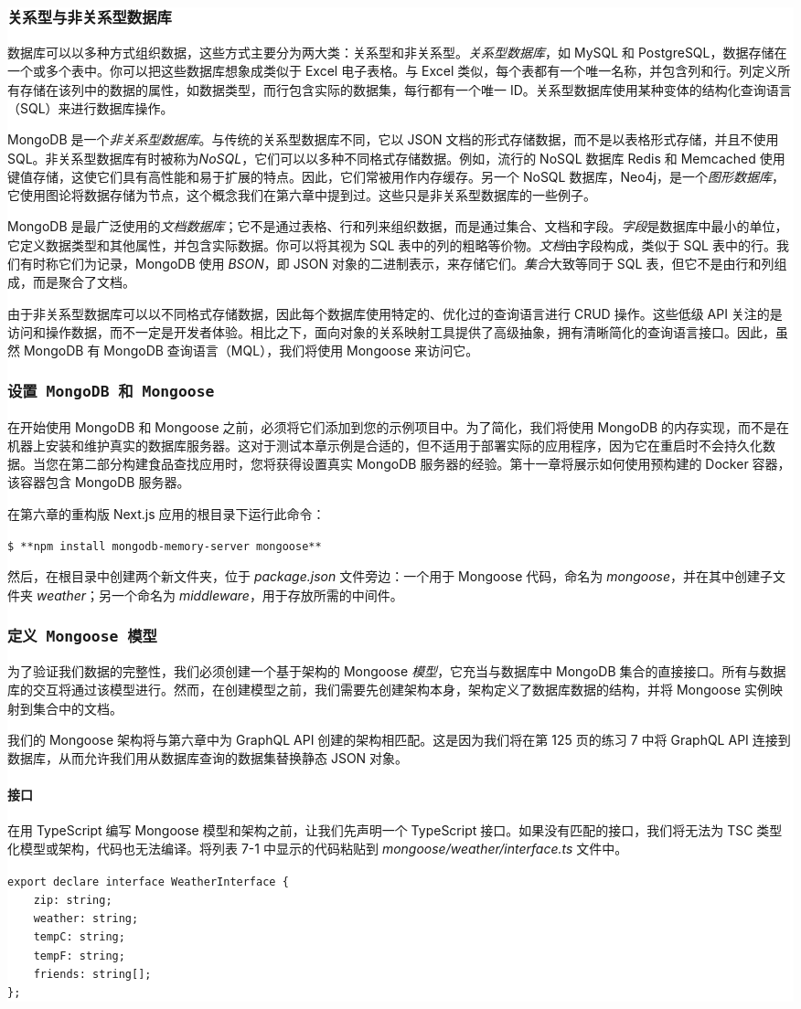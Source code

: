 ### <samp class="SANS_Futura_Std_Bold_B_11">关系型与非关系型数据库</samp>

数据库可以以多种方式组织数据，这些方式主要分为两大类：关系型和非关系型。*关系型数据库*，如 MySQL 和 PostgreSQL，数据存储在一个或多个表中。你可以把这些数据库想象成类似于 Excel 电子表格。与 Excel 类似，每个表都有一个唯一名称，并包含列和行。列定义所有存储在该列中的数据的属性，如数据类型，而行包含实际的数据集，每行都有一个唯一 ID。关系型数据库使用某种变体的结构化查询语言（SQL）来进行数据库操作。

MongoDB 是一个*非关系型数据库*。与传统的关系型数据库不同，它以 JSON 文档的形式存储数据，而不是以表格形式存储，并且不使用 SQL。非关系型数据库有时被称为*NoSQL*，它们可以以多种不同格式存储数据。例如，流行的 NoSQL 数据库 Redis 和 Memcached 使用键值存储，这使它们具有高性能和易于扩展的特点。因此，它们常被用作内存缓存。另一个 NoSQL 数据库，Neo4j，是一个*图形数据库*，它使用图论将数据存储为节点，这个概念我们在第六章中提到过。这些只是非关系型数据库的一些例子。

MongoDB 是最广泛使用的*文档数据库*；它不是通过表格、行和列来组织数据，而是通过集合、文档和字段。*字段*是数据库中最小的单位，它定义数据类型和其他属性，并包含实际数据。你可以将其视为 SQL 表中的列的粗略等价物。*文档*由字段构成，类似于 SQL 表中的行。我们有时称它们为记录，MongoDB 使用 *BSON*，即 JSON 对象的二进制表示，来存储它们。*集合*大致等同于 SQL 表，但它不是由行和列组成，而是聚合了文档。

由于非关系型数据库可以以不同格式存储数据，因此每个数据库使用特定的、优化过的查询语言进行 CRUD 操作。这些低级 API 关注的是访问和操作数据，而不一定是开发者体验。相比之下，面向对象的关系映射工具提供了高级抽象，拥有清晰简化的查询语言接口。因此，虽然 MongoDB 有 MongoDB 查询语言（MQL），我们将使用 Mongoose 来访问它。

### <samp class="SANS_Futura_Std_Bold_B_11">设置 MongoDB 和 Mongoose</samp>

在开始使用 MongoDB 和 Mongoose 之前，必须将它们添加到您的示例项目中。为了简化，我们将使用 MongoDB 的内存实现，而不是在机器上安装和维护真实的数据库服务器。这对于测试本章示例是合适的，但不适用于部署实际的应用程序，因为它在重启时不会持久化数据。当您在第二部分构建食品查找应用时，您将获得设置真实 MongoDB 服务器的经验。第十一章将展示如何使用预构建的 Docker 容器，该容器包含 MongoDB 服务器。

在第六章的重构版 Next.js 应用的根目录下运行此命令：

```
$ **npm install mongodb-memory-server mongoose**
```

然后，在根目录中创建两个新文件夹，位于 *package.json* 文件旁边：一个用于 Mongoose 代码，命名为 *mongoose*，并在其中创建子文件夹 *weather*；另一个命名为 *middleware*，用于存放所需的中间件。

### <samp class="SANS_Futura_Std_Bold_B_11">定义 Mongoose 模型</samp>

为了验证我们数据的完整性，我们必须创建一个基于架构的 Mongoose *模型*，它充当与数据库中 MongoDB 集合的直接接口。所有与数据库的交互将通过该模型进行。然而，在创建模型之前，我们需要先创建架构本身，架构定义了数据库数据的结构，并将 Mongoose 实例映射到集合中的文档。

我们的 Mongoose 架构将与第六章中为 GraphQL API 创建的架构相匹配。这是因为我们将在第 125 页的练习 7 中将 GraphQL API 连接到数据库，从而允许我们用从数据库查询的数据集替换静态 JSON 对象。

#### <samp class="SANS_Futura_Std_Bold_Condensed_Oblique_BI_11">接口</samp>

在用 TypeScript 编写 Mongoose 模型和架构之前，让我们先声明一个 TypeScript 接口。如果没有匹配的接口，我们将无法为 TSC 类型化模型或架构，代码也无法编译。将列表 7-1 中显示的代码粘贴到 *mongoose/weather/interface.ts* 文件中。

```
export declare interface WeatherInterface {
    zip: string;
    weather: string;
    tempC: string;
    tempF: string;
    friends: string[];
}; 
```
